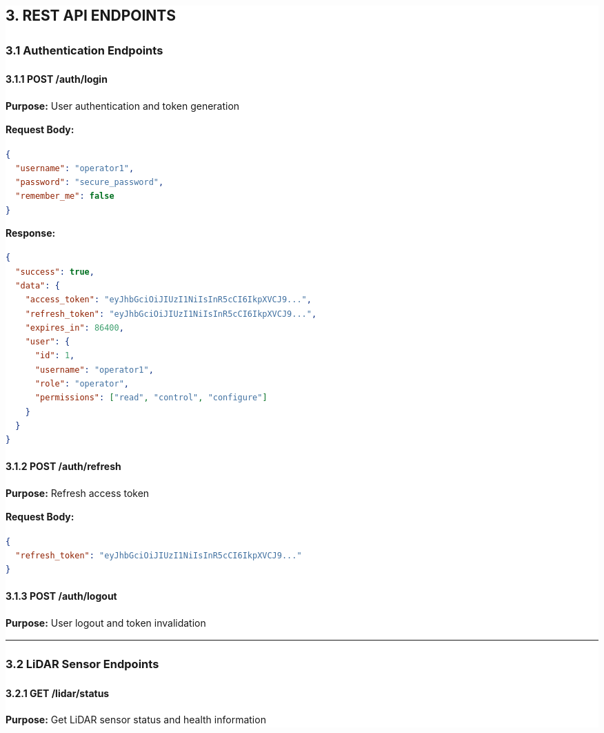 
## 3. REST API ENDPOINTS

### 3.1 Authentication Endpoints

#### 3.1.1 POST /auth/login
**Purpose:** User authentication and token generation

**Request Body:**
```json
{
  "username": "operator1",
  "password": "secure_password",
  "remember_me": false
}
```

**Response:**
```json
{
  "success": true,
  "data": {
    "access_token": "eyJhbGciOiJIUzI1NiIsInR5cCI6IkpXVCJ9...",
    "refresh_token": "eyJhbGciOiJIUzI1NiIsInR5cCI6IkpXVCJ9...",
    "expires_in": 86400,
    "user": {
      "id": 1,
      "username": "operator1",
      "role": "operator",
      "permissions": ["read", "control", "configure"]
    }
  }
}
```

#### 3.1.2 POST /auth/refresh
**Purpose:** Refresh access token

**Request Body:**
```json
{
  "refresh_token": "eyJhbGciOiJIUzI1NiIsInR5cCI6IkpXVCJ9..."
}
```

#### 3.1.3 POST /auth/logout
**Purpose:** User logout and token invalidation

---

### 3.2 LiDAR Sensor Endpoints

#### 3.2.1 GET /lidar/status
**Purpose:** Get LiDAR sensor status and health information
